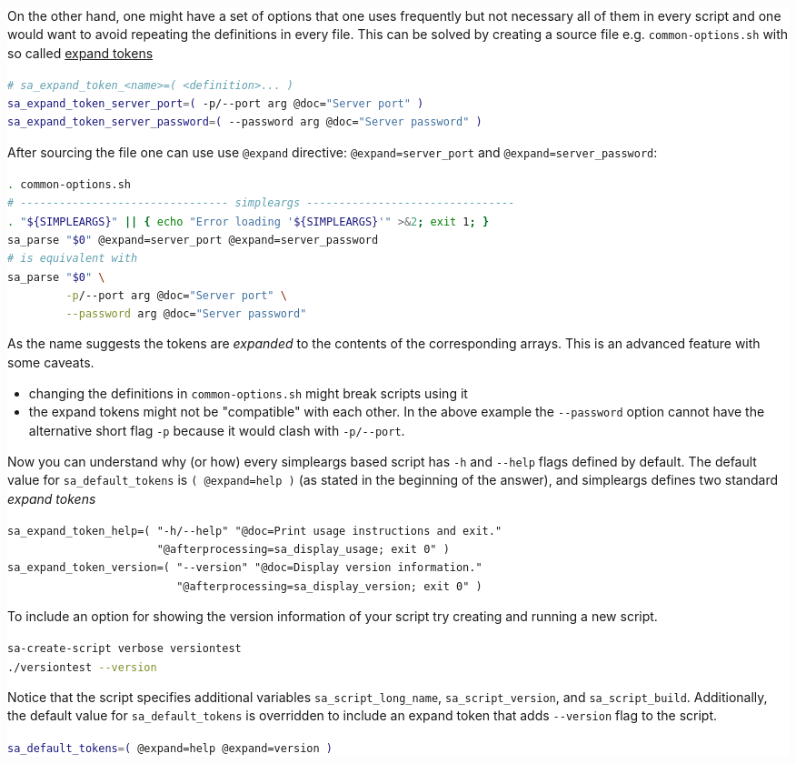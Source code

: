 On the other hand, one might have a set of options that one uses frequently but not necessary all of them in every script
and one would want to avoid repeating the definitions in every file.
This can be solved by creating a source file e.g. `common-options.sh` with so called [expand tokens](directives.md#expand)
```sh
# sa_expand_token_<name>=( <definition>... )
sa_expand_token_server_port=( -p/--port arg @doc="Server port" )
sa_expand_token_server_password=( --password arg @doc="Server password" )
```

After sourcing the file one can use use `@expand` directive: `@expand=server_port` and `@expand=server_password`:
```sh
. common-options.sh
# -------------------------------- simpleargs --------------------------------
. "${SIMPLEARGS}" || { echo "Error loading '${SIMPLEARGS}'" >&2; exit 1; }
sa_parse "$0" @expand=server_port @expand=server_password
# is equivalent with
sa_parse "$0" \
         -p/--port arg @doc="Server port" \
         --password arg @doc="Server password"
```
As the name suggests the tokens are _expanded_ to the contents of the corresponding arrays.
This is an advanced feature with some caveats.
* changing the definitions in `common-options.sh` might break scripts using it
* the expand tokens might not be "compatible" with each other.
  In the above example the `--password` option cannot have the alternative short flag `-p` because it would clash with `-p/--port`.

Now you can understand why (or how) every simpleargs based script has `-h` and `--help` flags defined by default.
The default value for `sa_default_tokens` is `( @expand=help )` (as stated in the beginning of the answer),
and simpleargs defines two standard _expand tokens_
```
sa_expand_token_help=( "-h/--help" "@doc=Print usage instructions and exit."
                       "@afterprocessing=sa_display_usage; exit 0" )
sa_expand_token_version=( "--version" "@doc=Display version information."
                          "@afterprocessing=sa_display_version; exit 0" )
```

To include an option for showing the version information of your script try creating and running a new script.
```sh
sa-create-script verbose versiontest
./versiontest --version
```
Notice that the script specifies additional variables `sa_script_long_name`, `sa_script_version`, and `sa_script_build`.
Additionally, the default value for `sa_default_tokens` is overridden to include an expand token
that adds `--version` flag to the script.
```sh
sa_default_tokens=( @expand=help @expand=version )
```
